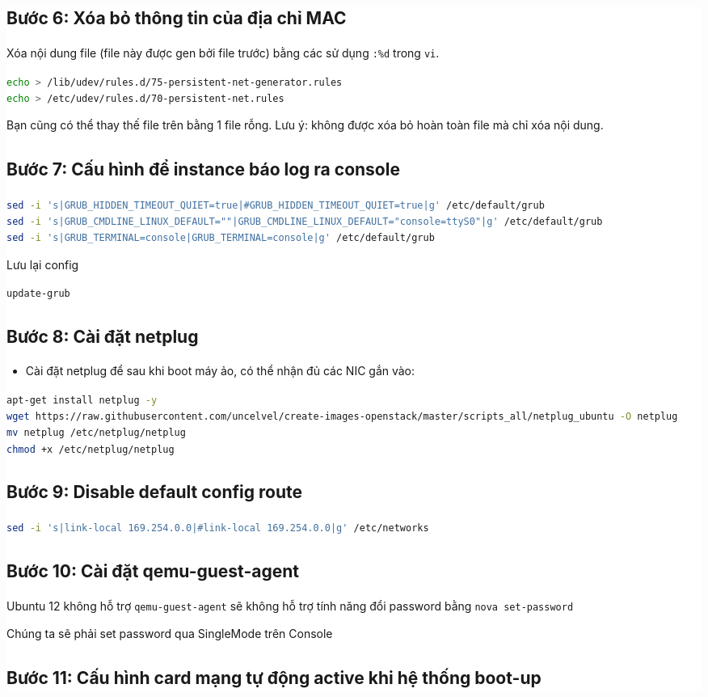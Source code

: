 ## Bước 6: Xóa bỏ thông tin của địa chỉ MAC

Xóa nội dung file (file này được gen bởi file trước) bằng các sử dụng `:%d`  trong `vi`.
```sh 
echo > /lib/udev/rules.d/75-persistent-net-generator.rules
echo > /etc/udev/rules.d/70-persistent-net.rules
```

Bạn cũng có thể thay thế file trên bằng 1 file rỗng. Lưu ý: không được xóa bỏ hoàn toàn file mà chỉ xóa nội dung.

## Bước 7: Cấu hình để instance báo log ra console

```sh
sed -i 's|GRUB_HIDDEN_TIMEOUT_QUIET=true|#GRUB_HIDDEN_TIMEOUT_QUIET=true|g' /etc/default/grub
sed -i 's|GRUB_CMDLINE_LINUX_DEFAULT=""|GRUB_CMDLINE_LINUX_DEFAULT="console=ttyS0"|g' /etc/default/grub
sed -i 's|GRUB_TERMINAL=console|GRUB_TERMINAL=console|g' /etc/default/grub
```

Lưu lại config 
```sh 
update-grub
```

## Bước 8: Cài đặt netplug

- Cài đặt netplug để sau khi boot máy ảo, có thể nhận đủ các NIC gắn vào:

``` sh
apt-get install netplug -y
wget https://raw.githubusercontent.com/uncelvel/create-images-openstack/master/scripts_all/netplug_ubuntu -O netplug
mv netplug /etc/netplug/netplug
chmod +x /etc/netplug/netplug
```

## Bước 9: Disable default config route

```sh
sed -i 's|link-local 169.254.0.0|#link-local 169.254.0.0|g' /etc/networks
```

## Bước 10: Cài đặt qemu-guest-agent

Ubuntu 12 không hỗ trợ `qemu-guest-agent` sẽ không hỗ trợ tính năng đổi password bằng `nova set-password`

Chúng ta sẽ phải set password qua SingleMode trên Console

## Bước 11: Cấu hình card mạng tự động active khi hệ thống boot-up
